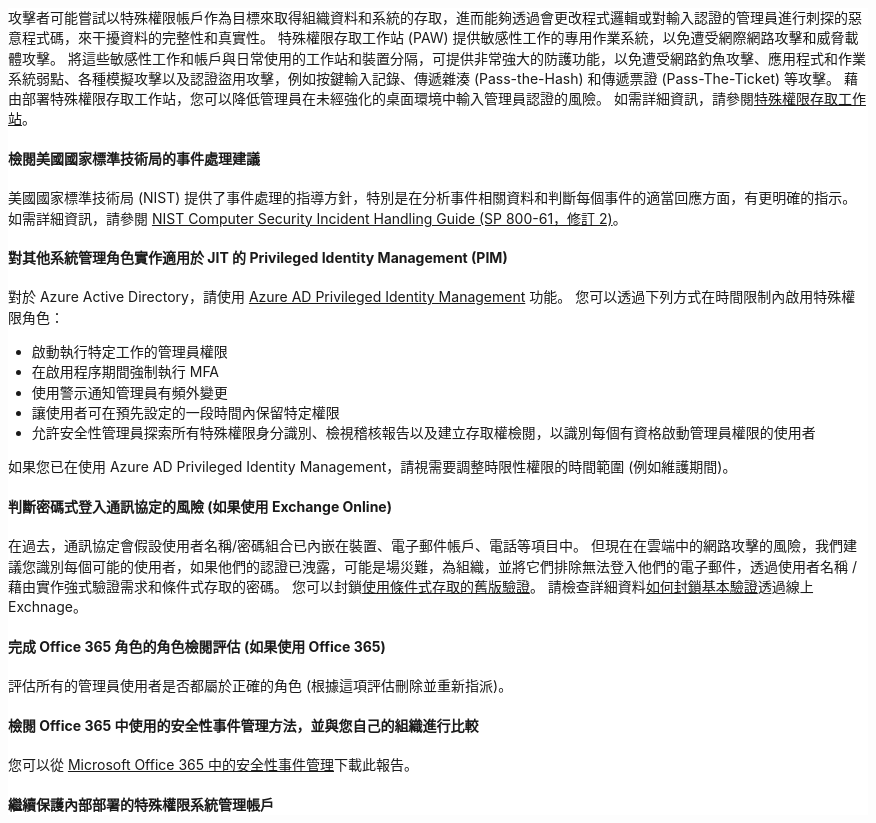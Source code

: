攻擊者可能嘗試以特殊權限帳戶作為目標來取得組織資料和系統的存取，進而能夠透過會更改程式邏輯或對輸入認證的管理員進行刺探的惡意程式碼，來干擾資料的完整性和真實性。 特殊權限存取工作站 (PAW) 提供敏感性工作的專用作業系統，以免遭受網際網路攻擊和威脅載體攻擊。 將這些敏感性工作和帳戶與日常使用的工作站和裝置分隔，可提供非常強大的防護功能，以免遭受網路釣魚攻擊、應用程式和作業系統弱點、各種模擬攻擊以及認證盜用攻擊，例如按鍵輸入記錄、傳遞雜湊 (Pass-the-Hash) 和傳遞票證 (Pass-The-Ticket) 等攻擊。 藉由部署特殊權限存取工作站，您可以降低管理員在未經強化的桌面環境中輸入管理員認證的風險。 如需詳細資訊，請參閱[特殊權限存取工作站](https://docs.microsoft.com/windows-server/identity/securing-privileged-access/privileged-access-workstations)。

#### <a name="review-national-institute-of-standards-and-technology-recommendations-for-handling-incidents"></a>檢閱美國國家標準技術局的事件處理建議 

美國國家標準技術局 (NIST) 提供了事件處理的指導方針，特別是在分析事件相關資料和判斷每個事件的適當回應方面，有更明確的指示。 如需詳細資訊，請參閱 [NIST Computer Security Incident Handling Guide (SP 800-61，修訂 2)](https://nvlpubs.nist.gov/nistpubs/SpecialPublications/NIST.SP.800-61r2.pdf)。

#### <a name="implement-privileged-identity-management-pim-for-jit-to-additional-administrative-roles"></a>對其他系統管理角色實作適用於 JIT 的 Privileged Identity Management (PIM)

對於 Azure Active Directory，請使用 [Azure AD Privileged Identity Management](../privileged-identity-management/pim-configure.md) 功能。 您可以透過下列方式在時間限制內啟用特殊權限角色：

* 啟動執行特定工作的管理員權限
* 在啟用程序期間強制執行 MFA
* 使用警示通知管理員有頻外變更
* 讓使用者可在預先設定的一段時間內保留特定權限
* 允許安全性管理員探索所有特殊權限身分識別、檢視稽核報告以及建立存取權檢閱，以識別每個有資格啟動管理員權限的使用者

如果您已在使用 Azure AD Privileged Identity Management，請視需要調整時限性權限的時間範圍 (例如維護期間)。

#### <a name="determine-exposure-to-password-based-sign-in-protocols-if-using-exchange-online"></a>判斷密碼式登入通訊協定的風險 (如果使用 Exchange Online)

在過去，通訊協定會假設使用者名稱/密碼組合已內嵌在裝置、電子郵件帳戶、電話等項目中。 但現在在雲端中的網路攻擊的風險，我們建議您識別每個可能的使用者，如果他們的認證已洩露，可能是場災難，為組織，並將它們排除無法登入他們的電子郵件，透過使用者名稱 /藉由實作強式驗證需求和條件式存取的密碼。 您可以封鎖[使用條件式存取的舊版驗證](https://docs.microsoft.com/azure/active-directory/conditional-access/block-legacy-authentication)。 請檢查詳細資料[如何封鎖基本驗證](https://docs.microsoft.com/exchange/clients-and-mobile-in-exchange-online/disable-basic-authentication-in-exchange-online)透過線上 Exchnage。 

#### <a name="complete-a-roles-review-assessment-for-office-365-roles-if-using-office-365"></a>完成 Office 365 角色的角色檢閱評估 (如果使用 Office 365)

評估所有的管理員使用者是否都屬於正確的角色 (根據這項評估刪除並重新指派)。

#### <a name="review-the-security-incident-management-approach-used-in-office-365-and-compare-with-your-own-organization"></a>檢閱 Office 365 中使用的安全性事件管理方法，並與您自己的組織進行比較

您可以從 [Microsoft Office 365 中的安全性事件管理](https://www.microsoft.com/download/details.aspx?id=54302)下載此報告。

#### <a name="continue-to-secure-on-premises-privileged-administrative-accounts"></a>繼續保護內部部署的特殊權限系統管理帳戶
